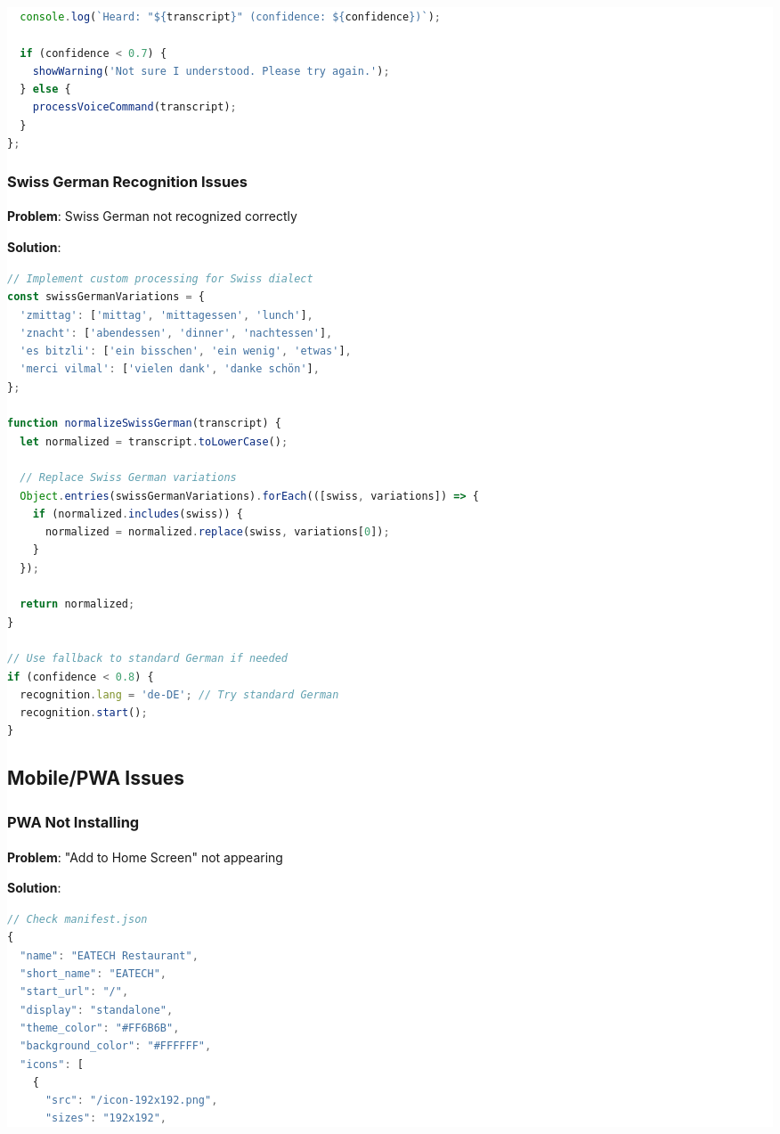 ```javascript
  console.log(`Heard: "${transcript}" (confidence: ${confidence})`);
  
  if (confidence < 0.7) {
    showWarning('Not sure I understood. Please try again.');
  } else {
    processVoiceCommand(transcript);
  }
};
```

### Swiss German Recognition Issues

**Problem**: Swiss German not recognized correctly

**Solution**:
```javascript
// Implement custom processing for Swiss dialect
const swissGermanVariations = {
  'zmittag': ['mittag', 'mittagessen', 'lunch'],
  'znacht': ['abendessen', 'dinner', 'nachtessen'],
  'es bitzli': ['ein bisschen', 'ein wenig', 'etwas'],
  'merci vilmal': ['vielen dank', 'danke schön'],
};

function normalizeSwissGerman(transcript) {
  let normalized = transcript.toLowerCase();
  
  // Replace Swiss German variations
  Object.entries(swissGermanVariations).forEach(([swiss, variations]) => {
    if (normalized.includes(swiss)) {
      normalized = normalized.replace(swiss, variations[0]);
    }
  });
  
  return normalized;
}

// Use fallback to standard German if needed
if (confidence < 0.8) {
  recognition.lang = 'de-DE'; // Try standard German
  recognition.start();
}
```

## Mobile/PWA Issues

### PWA Not Installing

**Problem**: "Add to Home Screen" not appearing

**Solution**:
```javascript
// Check manifest.json
{
  "name": "EATECH Restaurant",
  "short_name": "EATECH",
  "start_url": "/",
  "display": "standalone",
  "theme_color": "#FF6B6B",
  "background_color": "#FFFFFF",
  "icons": [
    {
      "src": "/icon-192x192.png",
      "sizes": "192x192",
```